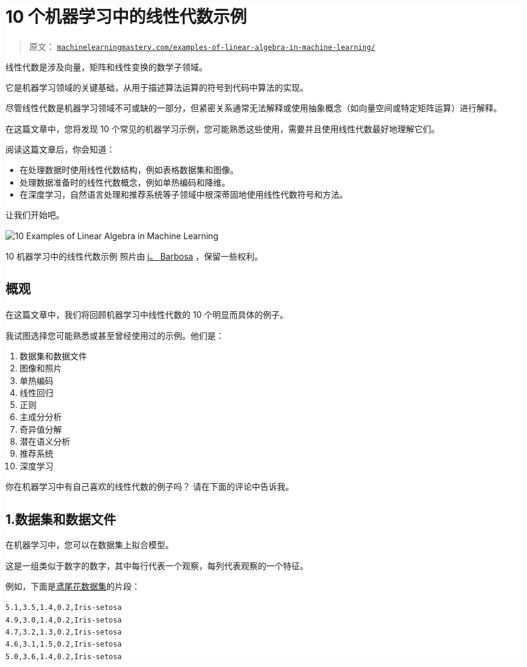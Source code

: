 # 10 个机器学习中的线性代数示例

> 原文： [`machinelearningmastery.com/examples-of-linear-algebra-in-machine-learning/`](https://machinelearningmastery.com/examples-of-linear-algebra-in-machine-learning/)

线性代数是涉及向量，矩阵和线性变换的数学子领域。

它是机器学习领域的关键基础，从用于描述算法运算的符号到代码中算法的实现。

尽管线性代数是机器学习领域不可或缺的一部分，但紧密关系通常无法解释或使用抽象概念（如向量空间或特定矩阵运算）进行解释。

在这篇文章中，您将发现 10 个常见的机器学习示例，您可能熟悉这些使用，需要并且使用线性代数最好地理解它们。

阅读这篇文章后，你会知道：

*   在处理数据时使用线性代数结构，例如表格数据集和图像。
*   处理数据准备时的线性代数概念，例如单热编码和降维。
*   在深度学习，自然语言处理和推荐系统等子领域中根深蒂固地使用线性代数符号和方法。

让我们开始吧。

![10 Examples of Linear Algebra in Machine Learning](img/dfe6078149960c7d5b00ff5d5b41463d.jpg)

10 机器学习中的线性代数示例
照片由 [j。 Barbosa](https://www.flickr.com/photos/jsbarbosa/33573815251/) ，保留一些权利。

## 概观

在这篇文章中，我们将回顾机器学习中线性代数的 10 个明显而具体的例子。

我试图选择您可能熟悉或甚至曾经使用过的示例。他们是：

1.  数据集和数据文件
2.  图像和照片
3.  单热编码
4.  线性回归
5.  正则
6.  主成分分析
7.  奇异值分解
8.  潜在语义分析
9.  推荐系统
10.  深度学习

你在机器学习中有自己喜欢的线性代数的例子吗？
请在下面的评论中告诉我。

## 1.数据集和数据文件

在机器学习中，您可以在数据集上拟合模型。

这是一组类似于数字的数字，其中每行代表一个观察，每列代表观察的一个特征。

例如，下面是[鸢尾花数据集](http://archive.ics.uci.edu/ml/datasets/Iris)的片段：

```
5.1,3.5,1.4,0.2,Iris-setosa
4.9,3.0,1.4,0.2,Iris-setosa
4.7,3.2,1.3,0.2,Iris-setosa
4.6,3.1,1.5,0.2,Iris-setosa
5.0,3.6,1.4,0.2,Iris-setosa
```
